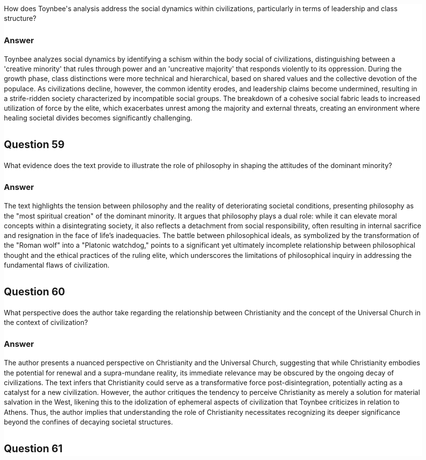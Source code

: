How does Toynbee's analysis address the social dynamics within civilizations, particularly in terms of leadership and class structure?

### Answer

Toynbee analyzes social dynamics by identifying a schism within the body social of civilizations, distinguishing between a 'creative minority' that rules through power and an 'uncreative majority' that responds violently to its oppression. During the growth phase, class distinctions were more technical and hierarchical, based on shared values and the collective devotion of the populace. As civilizations decline, however, the common identity erodes, and leadership claims become undermined, resulting in a strife-ridden society characterized by incompatible social groups. The breakdown of a cohesive social fabric leads to increased utilization of force by the elite, which exacerbates unrest among the majority and external threats, creating an environment where healing societal divides becomes significantly challenging.

## Question 59

What evidence does the text provide to illustrate the role of philosophy in shaping the attitudes of the dominant minority?

### Answer

The text highlights the tension between philosophy and the reality of deteriorating societal conditions, presenting philosophy as the "most spiritual creation" of the dominant minority. It argues that philosophy plays a dual role: while it can elevate moral concepts within a disintegrating society, it also reflects a detachment from social responsibility, often resulting in internal sacrifice and resignation in the face of life’s inadequacies. The battle between philosophical ideals, as symbolized by the transformation of the "Roman wolf" into a "Platonic watchdog," points to a significant yet ultimately incomplete relationship between philosophical thought and the ethical practices of the ruling elite, which underscores the limitations of philosophical inquiry in addressing the fundamental flaws of civilization.

## Question 60

What perspective does the author take regarding the relationship between Christianity and the concept of the Universal Church in the context of civilization?

### Answer

The author presents a nuanced perspective on Christianity and the Universal Church, suggesting that while Christianity embodies the potential for renewal and a supra-mundane reality, its immediate relevance may be obscured by the ongoing decay of civilizations. The text infers that Christianity could serve as a transformative force post-disintegration, potentially acting as a catalyst for a new civilization. However, the author critiques the tendency to perceive Christianity as merely a solution for material salvation in the West, likening this to the idolization of ephemeral aspects of civilization that Toynbee criticizes in relation to Athens. Thus, the author implies that understanding the role of Christianity necessitates recognizing its deeper significance beyond the confines of decaying societal structures.

## Question 61
